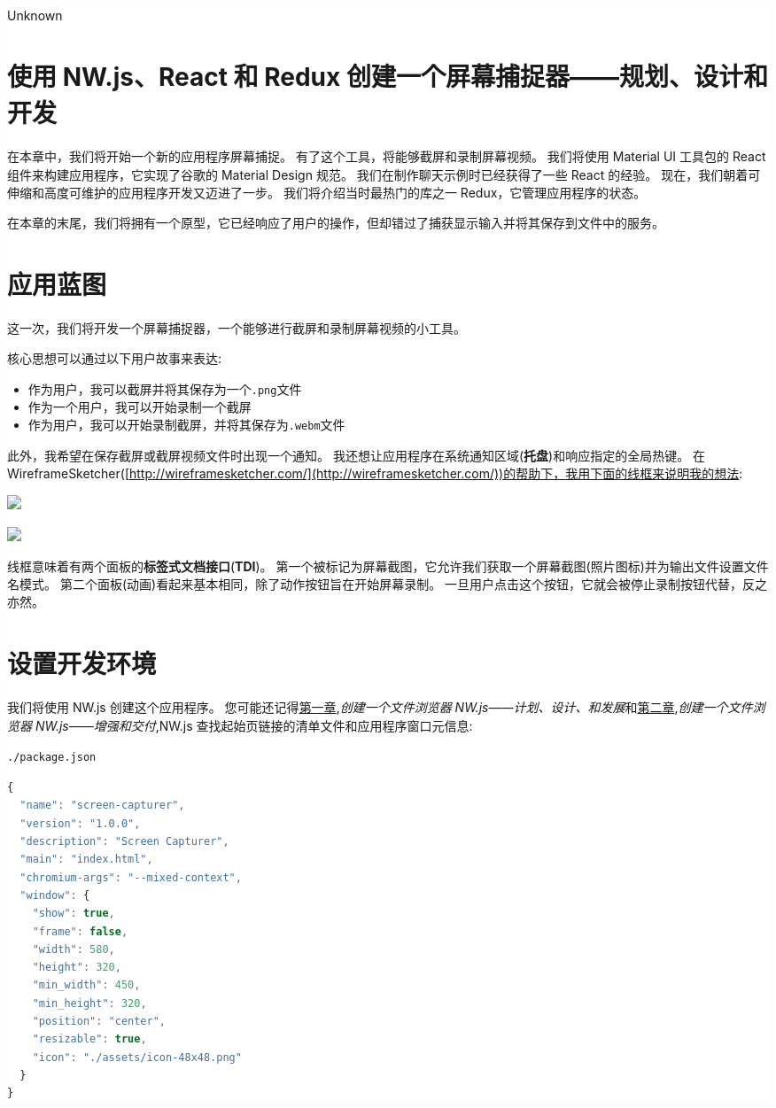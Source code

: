 Unknown  <link href="../stylesheet.css" rel="stylesheet" type="text/css"> <link href="../page_styles.css" rel="stylesheet" type="text/css">

# 使用 NW.js、React 和 Redux 创建一个屏幕捕捉器——规划、设计和开发

在本章中，我们将开始一个新的应用程序屏幕捕捉。 有了这个工具，将能够截屏和录制屏幕视频。 我们将使用 Material UI 工具包的 React 组件来构建应用程序，它实现了谷歌的 Material Design 规范。 我们在制作聊天示例时已经获得了一些 React 的经验。 现在，我们朝着可伸缩和高度可维护的应用程序开发又迈进了一步。 我们将介绍当时最热门的库之一 Redux，它管理应用程序的状态。

在本章的末尾，我们将拥有一个原型，它已经响应了用户的操作，但却错过了捕获显示输入并将其保存到文件中的服务。

# 应用蓝图

这一次，我们将开发一个屏幕捕捉器，一个能够进行截屏和录制屏幕视频的小工具。

核心思想可以通过以下用户故事来表达:

*   作为用户，我可以截屏并将其保存为一个`.png`文件
*   作为一个用户，我可以开始录制一个截屏
*   作为用户，我可以开始录制截屏，并将其保存为`.webm`文件

此外，我希望在保存截屏或截屏视频文件时出现一个通知。 我还想让应用程序在系统通知区域(**托盘**)和响应指定的全局热键。 在 WireframeSketcher([http://wireframesketcher.com/](http://wireframesketcher.com/))的帮助下，我用下面的线框来说明我的想法:

![](Images/57de0862-ee30-4ff3-b481-8704cf5cb47f.png)

![](Images/d4f04746-888f-476a-8719-f4afadbe6ce8.png)

线框意味着有两个面板的**标签式文档接口**(**TDI**)。 第一个被标记为屏幕截图，它允许我们获取一个屏幕截图(照片图标)并为输出文件设置文件名模式。 第二个面板(动画)看起来基本相同，除了动作按钮旨在开始屏幕录制。 一旦用户点击这个按钮，它就会被停止录制按钮代替，反之亦然。

# 设置开发环境

我们将使用 NW.js 创建这个应用程序。 您可能还记得[第一章](1.html),*创建一个文件浏览器 NW.js——计划、设计、和发展*和[第二章](5.html),*创建一个文件浏览器 NW.js——增强和交付*,NW.js 查找起始页链接的清单文件和应用程序窗口元信息:

`./package.json`

```js
{ 
  "name": "screen-capturer", 
  "version": "1.0.0", 
  "description": "Screen Capturer", 
  "main": "index.html",   
  "chromium-args": "--mixed-context", 
  "window": { 
    "show": true, 
    "frame": false, 
    "width": 580, 
    "height": 320, 
    "min_width": 450, 
    "min_height": 320, 
    "position": "center", 
    "resizable": true, 
    "icon": "./assets/icon-48x48.png" 
  }   
} 

```
